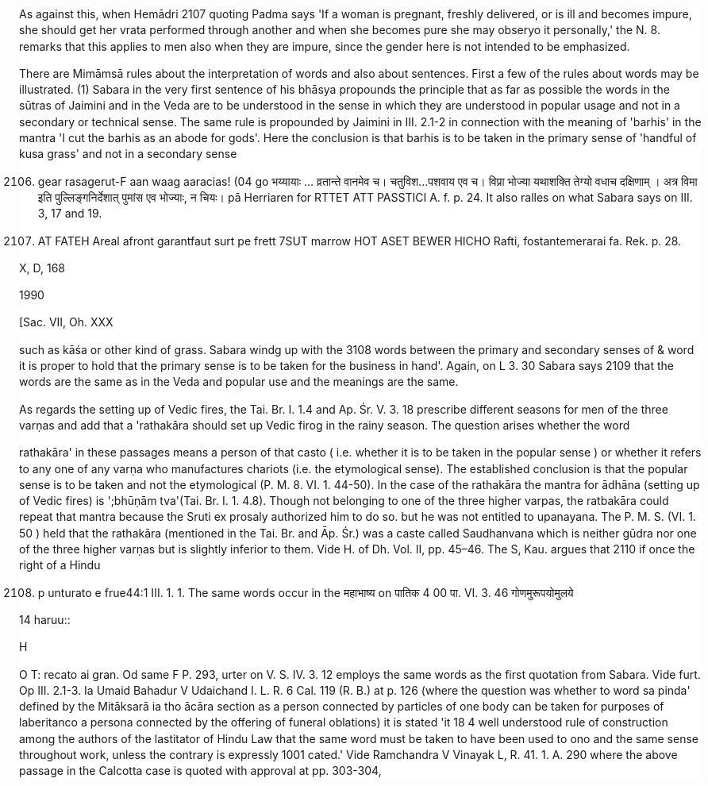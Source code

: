 As against this, when Hemādri 2107 quoting Padma says 'If a woman is pregnant, freshly delivered, or is ill and becomes impure, she should get her vrata performed through another and when she becomes pure she may obseryo it personally,' the N. 8. remarks that this applies to men also when they are impure, since the gender here is not intended to be emphasized. 

There are Mimāmsā rules about the interpretation of words and also about sentences. First a few of the rules about words may be illustrated. (1) Sabara in the very first sentence of his bhāsya propounds the principle that as far as possible the words in the sūtras of Jaimini and in the Veda are to be understood in the sense in which they are understood in popular usage and not in a secondary or technical sense. The same rule is propounded by Jaimini in III. 2.1-2 in connection with the meaning of 'barhis' in the mantra 'I cut the barhis as an abode for gods'. Here the conclusion is that barhis is to be taken in the primary sense of 'handful of kusa grass' and not in a secondary sense 

2106. gear rasagerut-F aan waag aaracias! (04 go भय्यायाः ... व्रतान्ते वानमेव च। चतुविश...पशवाय एव च। विप्रा भोज्या यथाशक्ति तेग्यो वधाच दक्षिणाम् । अत्र विमा इति पुल्लिङ्गनिर्देशात् पुमांस एव भोज्याः, न चियः। pā Herriaren for RTTET ATT PASSTICI A. f. p. 24. It also ralles on what Sabara says on III. 3, 17 and 19. 

2107. AT FATEH Areal afront garantfaut surt pe frett 7SUT marrow HOT ASET BEWER HICHO Rafti, fostantemerarai fa. Rek. p. 28. 

X, D, 168 

1990 



[Sac. VII, Oh. XXX 

such as kāśa or other kind of grass. Sabara windg up with the 3108 words between the primary and secondary senses of & word it is proper to hold that the primary sense is to be taken for the business in hand'. Again, on L 3. 30 Sabara says 2109 that the words are the same as in the Veda and popular use and the meanings are the same. 

As regards the setting up of Vedic fires, the Tai. Br. I. 1.4 and Ap. Śr. V. 3. 18 prescribe different seasons for men of the three varṇas and add that a 'rathakāra should set up Vedic firog in the rainy season. The question arises whether the word 

rathakāra' in these passages means a person of that casto ( i.e. whether it is to be taken in the popular sense ) or whether it refers to any one of any varṇa who manufactures chariots (i.e. the etymological sense). The established conclusion is that the popular sense is to be taken and not the etymological (P. M. 8. VI. 1. 44-50). In the case of the rathakāra the mantra for ādhāna (setting up of Vedic fires) is ';bhūṇām tva'(Tai. Br. I. 1. 4.8). Though not belonging to one of the three higher varpas, the ratbakāra could repeat that mantra because the Sruti ex prosaly authorized him to do so. but he was not entitled to upanayana. The P. M. S. (VI. 1. 50 ) held that the rathakāra (mentioned in the Tai. Br. and Āp. Śr.) was a caste called Saudhanvana which is neither gūdra nor one of the three higher varṇas but is slightly inferior to them. Vide H. of Dh. Vol. II, pp. 45–46. The S, Kau. argues that 2110 if once the right of a Hindu 

2108. p unturato e frue44:1 III. 1. 1. The same words occur in the महाभाष्य on पातिक 4 00 पा. VI. 3. 46 गोणमुरूपयोमुलये 

14 haruu:: 

H 

O T: recato ai gran. Od same F P. 293, urter on V. S. IV. 3. 12 employs the same words as the first quotation from Sabara. Vide furt. Op III. 2.1-3. Ia Umaid Bahadur V Udaichand I. L. R. 6 Cal. 119 (R. B.) at p. 126 (where the question was whether to word sa pinda' defined by the Mitāksarā ia tho ācāra section as a person connected by particles of one body can be taken for purposes of laberitanco a persona connected by the offering of funeral oblations) it is stated 'it 18 4 well understood rule of construction among the authors of the lastitator of Hindu Law that the same word must be taken to have been used to ono and the same sense throughout work, unless the contrary is expressly 1001 cated.' Vide Ramchandra V Vinayak L, R. 41. 1. A. 290 where the above passage in the Calcotta case is quoted with approval at pp. 303-304, 
